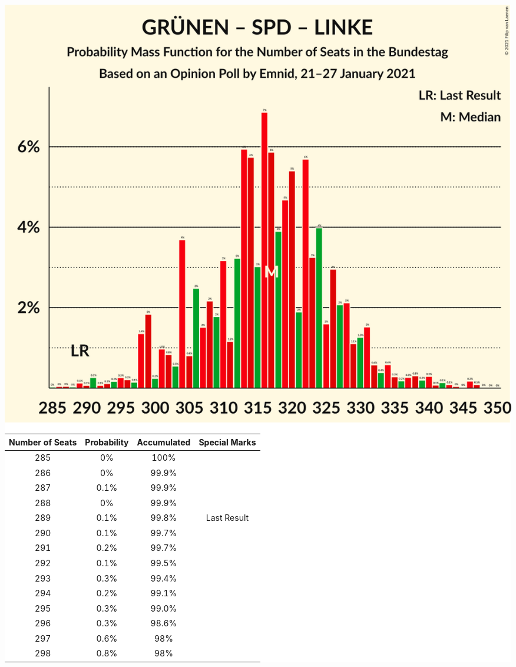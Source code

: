![Graph with seats probability mass function not yet produced](2021-01-27-Emnid-coalitions-seats-pmf-grünen–spd–linke.png "Seats Probability Mass Function")

| Number of Seats | Probability | Accumulated | Special Marks |
|:---------------:|:-----------:|:-----------:|:-------------:|
| 285 | 0% | 100% |  |
| 286 | 0% | 99.9% |  |
| 287 | 0.1% | 99.9% |  |
| 288 | 0% | 99.9% |  |
| 289 | 0.1% | 99.8% | Last Result |
| 290 | 0.1% | 99.7% |  |
| 291 | 0.2% | 99.7% |  |
| 292 | 0.1% | 99.5% |  |
| 293 | 0.3% | 99.4% |  |
| 294 | 0.2% | 99.1% |  |
| 295 | 0.3% | 99.0% |  |
| 296 | 0.3% | 98.6% |  |
| 297 | 0.6% | 98% |  |
| 298 | 0.8% | 98% |  |